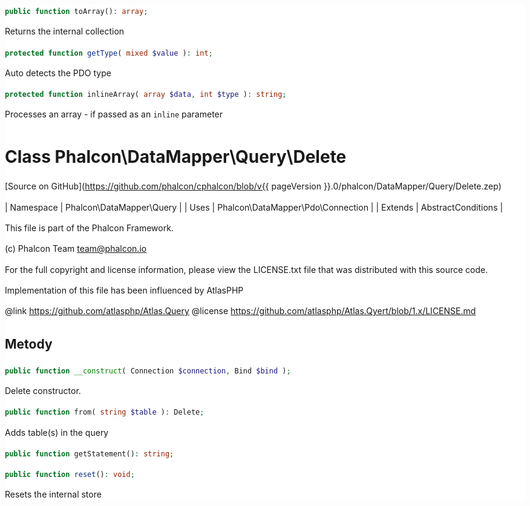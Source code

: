 
```php
public function toArray(): array;
```
Returns the internal collection


```php
protected function getType( mixed $value ): int;
```
Auto detects the PDO type


```php
protected function inlineArray( array $data, int $type ): string;
```
Processes an array - if passed as an `inline` parameter




<h1 id="datamapper-query-delete">Class Phalcon\DataMapper\Query\Delete</h1>

[Source on GitHub](https://github.com/phalcon/cphalcon/blob/v{{ pageVersion }}.0/phalcon/DataMapper/Query/Delete.zep)

| Namespace  | Phalcon\DataMapper\Query | | Uses       | Phalcon\DataMapper\Pdo\Connection | | Extends    | AbstractConditions |

This file is part of the Phalcon Framework.

(c) Phalcon Team <team@phalcon.io>

For the full copyright and license information, please view the LICENSE.txt file that was distributed with this source code.

Implementation of this file has been influenced by AtlasPHP

@link    https://github.com/atlasphp/Atlas.Query @license https://github.com/atlasphp/Atlas.Qyert/blob/1.x/LICENSE.md


## Metody

```php
public function __construct( Connection $connection, Bind $bind );
```
Delete constructor.


```php
public function from( string $table ): Delete;
```
Adds table(s) in the query


```php
public function getStatement(): string;
```

```php
public function reset(): void;
```
Resets the internal store
